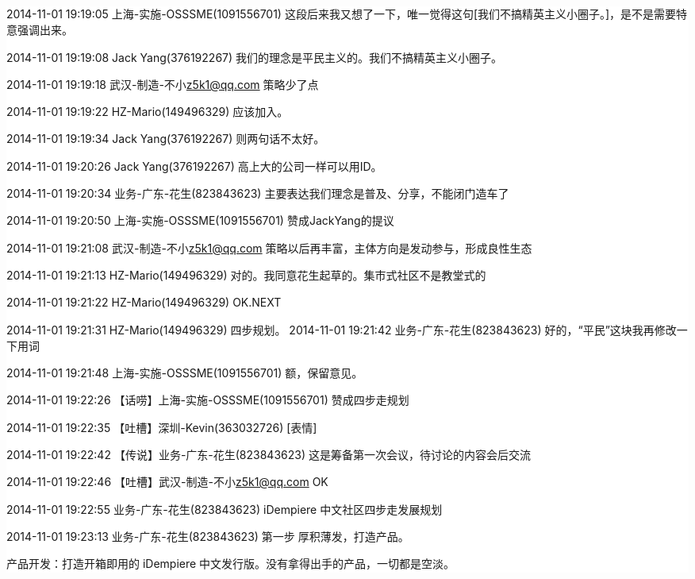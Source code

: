 2014-11-01 19:19:05 上海-实施-OSSSME(1091556701)
这段后来我又想了一下，唯一觉得这句[我们不搞精英主义小圈子。]，是不是需要特意强调出来。

2014-11-01 19:19:08 Jack Yang(376192267)
我们的理念是平民主义的。我们不搞精英主义小圈子。

2014-11-01 19:19:18 武汉-制造-不小<z5k1@qq.com>
策略少了点

2014-11-01 19:19:22 HZ-Mario(149496329)
应该加入。

2014-11-01 19:19:34 Jack Yang(376192267)
则两句话不太好。

2014-11-01 19:20:26 Jack Yang(376192267)
高上大的公司一样可以用ID。

2014-11-01 19:20:34 业务-广东-花生(823843623)
主要表达我们理念是普及、分享，不能闭门造车了

2014-11-01 19:20:50 上海-实施-OSSSME(1091556701)
赞成JackYang的提议

2014-11-01 19:21:08 武汉-制造-不小<z5k1@qq.com>
策略以后再丰富，主体方向是发动参与，形成良性生态

2014-11-01 19:21:13 HZ-Mario(149496329)
对的。我同意花生起草的。集市式社区不是教堂式的

2014-11-01 19:21:22 HZ-Mario(149496329)
OK.NEXT

2014-11-01 19:21:31 HZ-Mario(149496329)
 四步规划。
2014-11-01 19:21:42 业务-广东-花生(823843623)
好的，“平民”这块我再修改一下用词

2014-11-01 19:21:48 上海-实施-OSSSME(1091556701)
额，保留意见。

2014-11-01 19:22:26 【话唠】上海-实施-OSSSME(1091556701)
 赞成四步走规划

2014-11-01 19:22:35 【吐槽】深圳-Kevin(363032726)
[表情]

2014-11-01 19:22:42 【传说】业务-广东-花生(823843623)
这是筹备第一次会议，待讨论的内容会后交流

2014-11-01 19:22:46 【吐槽】武汉-制造-不小<z5k1@qq.com>
OK

2014-11-01 19:22:55 业务-广东-花生(823843623)
iDempiere 中文社区四步走发展规划 

2014-11-01 19:23:13 业务-广东-花生(823843623)
 第一步 厚积薄发，打造产品。

产品开发：打造开箱即用的 iDempiere 中文发行版。没有拿得出手的产品，一切都是空淡。
